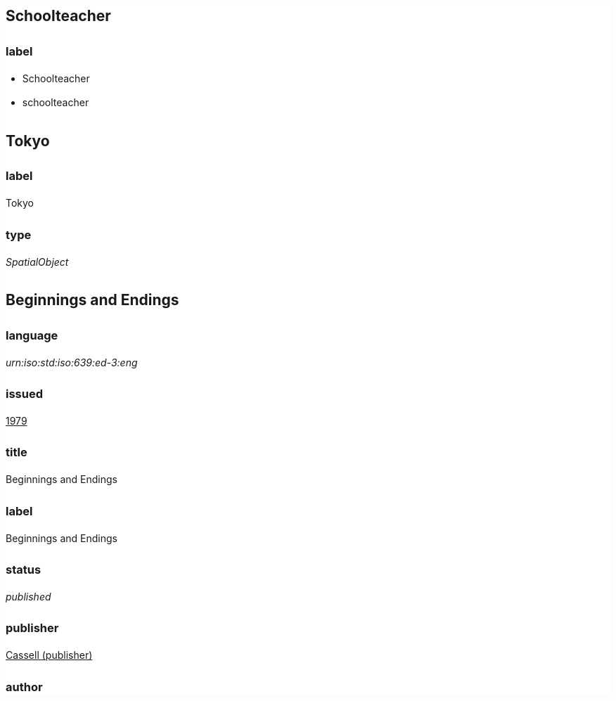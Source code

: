 ## Schoolteacher

### label

 - Schoolteacher

 - schoolteacher

## Tokyo

### label


Tokyo

### type


*SpatialObject*

## Beginnings and Endings

### language


*urn:iso:std:iso:639:ed-3:eng*

### issued


[1979](#1979)

### title


Beginnings and Endings

### label


Beginnings and Endings

### status


*published*

### publisher


[Cassell (publisher)](#Cassell-(publisher))

### author

